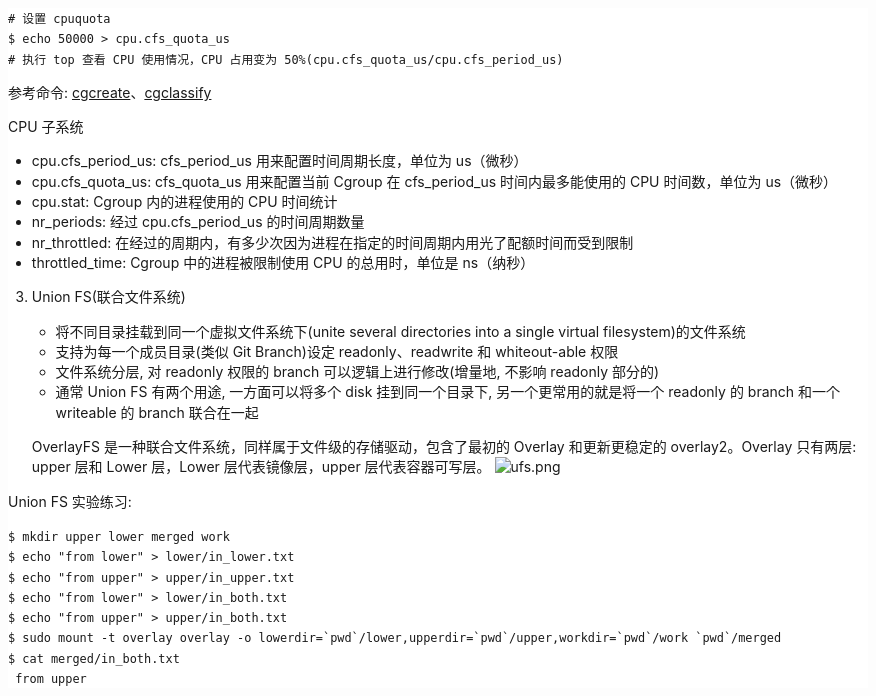 ```shell
# 设置 cpuquota
$ echo 50000 > cpu.cfs_quota_us
# 执行 top 查看 CPU 使用情况，CPU 占用变为 50%(cpu.cfs_quota_us/cpu.cfs_period_us)
```

参考命令: [cgcreate](https://linux.die.net/man/1/cgcreate)、[cgclassify](https://linux.die.net/man/1/cgclassify) 

CPU 子系统

- cpu.cfs_period_us: cfs_period_us 用来配置时间周期长度，单位为 us（微秒）
- cpu.cfs_quota_us: cfs_quota_us 用来配置当前 Cgroup 在 cfs_period_us 时间内最多能使用的 CPU 时间数，单位为 us（微秒）
- cpu.stat: Cgroup 内的进程使用的 CPU 时间统计
- nr_periods: 经过 cpu.cfs_period_us 的时间周期数量
- nr_throttled: 在经过的周期内，有多少次因为进程在指定的时间周期内用光了配额时间而受到限制
- throttled_time: Cgroup 中的进程被限制使用 CPU 的总用时，单位是 ns（纳秒）

3. Union FS(联合文件系统)

   - 将不同目录挂载到同一个虚拟文件系统下(unite several directories into a single virtual filesystem)的文件系统
   - 支持为每一个成员目录(类似 Git Branch)设定 readonly、readwrite 和 whiteout-able 权限
   - 文件系统分层, 对 readonly 权限的 branch 可以逻辑上进行修改(增量地, 不影响 readonly 部分的)
   - 通常 Union FS 有两个用途, 一方面可以将多个 disk 挂到同一个目录下, 另一个更常用的就是将一个 readonly 的 branch 和一个 writeable 的 branch 联合在一起

   OverlayFS 是一种联合文件系统，同样属于文件级的存储驱动，包含了最初的 Overlay 和更新更稳定的 overlay2。Overlay 只有两层: upper 层和 Lower 层，Lower 层代表镜像层，upper 层代表容器可写层。
   ![ufs.png](https://i.loli.net/2021/10/20/QvfVziFsxHIe7aW.png)

  Union FS 实验练习:

```shell
$ mkdir upper lower merged work
$ echo "from lower" > lower/in_lower.txt
$ echo "from upper" > upper/in_upper.txt
$ echo "from lower" > lower/in_both.txt
$ echo "from upper" > upper/in_both.txt
$ sudo mount -t overlay overlay -o lowerdir=`pwd`/lower,upperdir=`pwd`/upper,workdir=`pwd`/work `pwd`/merged
$ cat merged/in_both.txt
 from upper
```